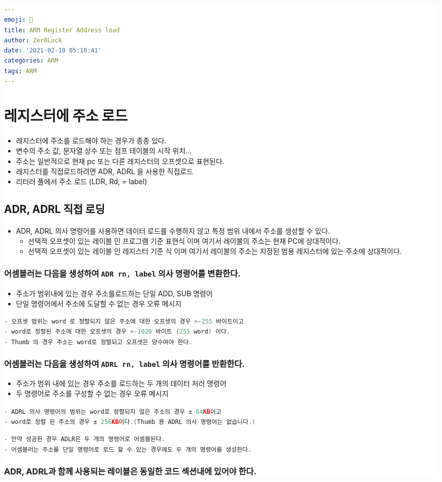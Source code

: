 ```yaml
---
emoji: 🍄
title: ARM Register Address load
author: Zer0Luck
date: '2021-02-10 05:10:41'
categories: ARM
tags: ARM
---
```


# 레지스터에 주소 로드

- 레지스터에 주소를 로드해야 하는 경우가 종종 있다.
- 변수의 주소 값, 문자열 상수 또는 점프 테이블의 시작 위치...
- 주소는 일반적으로 현재 pc 또는 다른 레지스터의 오프셋으로 표현된다.
- 레지스터를 직접로드하려면 ADR, ADRL 을 사용한 직접로드
- 리터러 풀에서 주소 로드 (LDR, Rd, = label)

## ADR, ADRL 직접 로딩

- ADR, ADRL 의사 명령어를 사용하면 데이터 로드를 수행하지 않고 특정 범위 내에서 주소를 생성할 수 있다.
    - 선택적 오프셋이 있는 레이블 인 프로그램 기준 표현식 이며 여기서 레이블의 주소는 현재 PC에 상대적이다.
    - 선택적 오프셋이 있는 레이블 인 레지스터 기준 식 이며 여기서 레이블의 주소는 지정된 범용 레지스터에 있는 주소에 상대적이다.

### 어셈블러는 다음을 생성하여 `ADR rn, label` 의사 명령어를 변환한다.

- 주소가 범위내에 있는 경우 주소를로드하는 단일 ADD, SUB 명령어
- 단일 명령어에서 주소에 도달할 수 없는 경우 오류 메시지

```cpp
- 오프셋 범위는 word 로 정렬되지 않은 주소에 대한 오프셋의 경우 +-255 바이트이고
- word로 정렬된 주소에 대한 오프셋의 경우 +-1020 바이트 (255 word) 이다.
- Thumb 의 경우 주소는 word로 정렬되고 오프셋은 양수여야 한다.
```

### 어셈블러는 다음을 생성하여 `ADRL rn, label` 의사 명령어를 반환한다.

- 주소가 범위 내에 있는 경우 주소를 로드하는 두 개의 데이터 처러 명령어
- 두 명령어로 주소를 구성할 수 없는 경우 오류 메시지

```cpp
- ADRL 의사 명령어의 범위는 word로 정렬되지 않은 주소의 경우 ± 64KB이고
- word로 정렬 된 주소의 경우 ± 256KB이다.(Thumb 용 ADRL 의사 명령어는 없습니다.)
```

```cpp
- 만약 성공한 경우 ADLR은 두 개의 명령어로 어셈블된다.
- 어셈블러는 주소를 단일 명령어로 로드 할 수 있는 경우에도 두 개의 명령어를 생성한다.
```

### ADR, ADRL과 함께 사용되는 레이블은 동일한 코드 섹션내에 있어야 한다.
